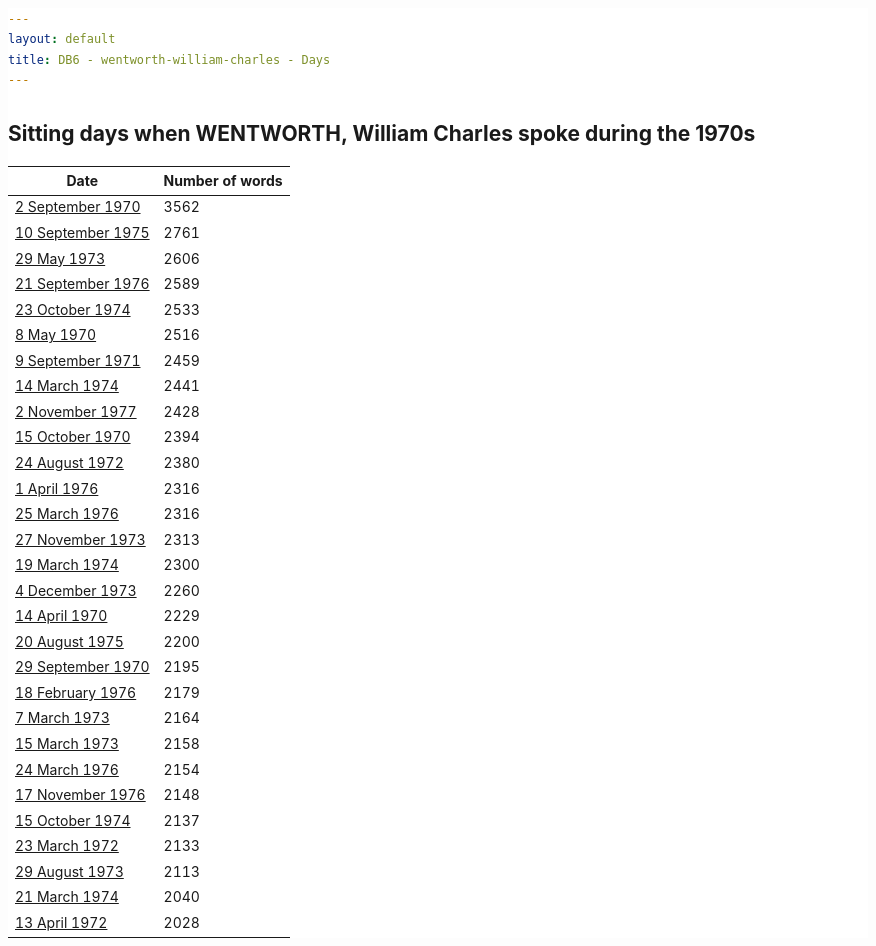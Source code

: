 ```yaml
---
layout: default
title: DB6 - wentworth-william-charles - Days
---
```

## Sitting days when WENTWORTH, William Charles spoke during the 1970s

<iframe width="100%" height="400" frameborder="0" scrolling="no" src="//plot.ly/~wragge/1463.embed"></iframe>

| Date | Number of words |
|--------------|----------------|
|[2 September 1970](https://historichansard.net/hofreps/1970/19700902_reps_27_hor69/)|3562|
|[10 September 1975](https://historichansard.net/hofreps/1975/19750910_reps_29_hor96/)|2761|
|[29 May 1973](https://historichansard.net/hofreps/1973/19730529_reps_28_hor84/)|2606|
|[21 September 1976](https://historichansard.net/hofreps/1976/19760921_reps_30_hor100/)|2589|
|[23 October 1974](https://historichansard.net/hofreps/1974/19741023_reps_29_hor91/)|2533|
|[8 May 1970](https://historichansard.net/hofreps/1970/19700508_reps_27_hor67/)|2516|
|[9 September 1971](https://historichansard.net/hofreps/1971/19710909_reps_27_hor73/)|2459|
|[14 March 1974](https://historichansard.net/hofreps/1974/19740314_reps_28_hor88/)|2441|
|[2 November 1977](https://historichansard.net/hofreps/1977/19771102_reps_30_hor107/)|2428|
|[15 October 1970](https://historichansard.net/hofreps/1970/19701015_reps_27_hor70/)|2394|
|[24 August 1972](https://historichansard.net/hofreps/1972/19720824_reps_27_hor79/)|2380|
|[1 April 1976](https://historichansard.net/hofreps/1976/19760401_reps_30_hor98/)|2316|
|[25 March 1976](https://historichansard.net/hofreps/1976/19760325_reps_30_hor98/)|2316|
|[27 November 1973](https://historichansard.net/hofreps/1973/19731127_reps_28_hor87/)|2313|
|[19 March 1974](https://historichansard.net/hofreps/1974/19740319_reps_28_hor88/)|2300|
|[4 December 1973](https://historichansard.net/hofreps/1973/19731204_reps_28_hor87/)|2260|
|[14 April 1970](https://historichansard.net/hofreps/1970/19700414_reps_27_hor66/)|2229|
|[20 August 1975](https://historichansard.net/hofreps/1975/19750820_reps_29_hor96/)|2200|
|[29 September 1970](https://historichansard.net/hofreps/1970/19700929_reps_27_hor70/)|2195|
|[18 February 1976](https://historichansard.net/hofreps/1976/19760218_reps_30_hor98/)|2179|
|[7 March 1973](https://historichansard.net/hofreps/1973/19730307_reps_28_hor82/)|2164|
|[15 March 1973](https://historichansard.net/hofreps/1973/19730315_reps_28_hor82/)|2158|
|[24 March 1976](https://historichansard.net/hofreps/1976/19760324_reps_30_hor98/)|2154|
|[17 November 1976](https://historichansard.net/hofreps/1976/19761117_reps_30_hor102/)|2148|
|[15 October 1974](https://historichansard.net/hofreps/1974/19741015_reps_29_hor91/)|2137|
|[23 March 1972](https://historichansard.net/hofreps/1972/19720323_reps_27_hor76/)|2133|
|[29 August 1973](https://historichansard.net/hofreps/1973/19730829_reps_28_hor85/)|2113|
|[21 March 1974](https://historichansard.net/hofreps/1974/19740321_reps_28_hor88/)|2040|
|[13 April 1972](https://historichansard.net/hofreps/1972/19720413_reps_27_hor77/)|2028|